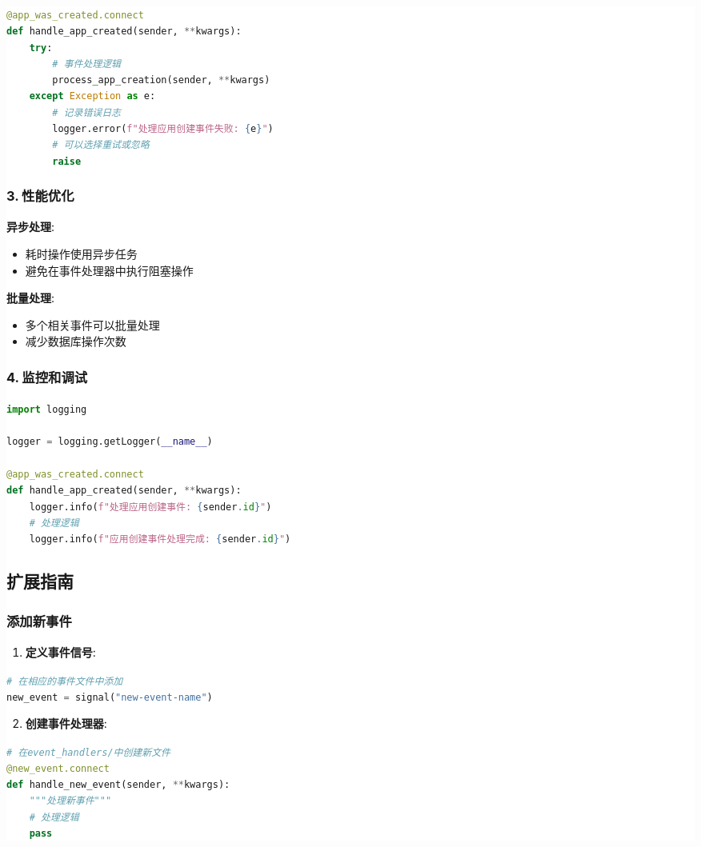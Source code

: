 ```python
@app_was_created.connect
def handle_app_created(sender, **kwargs):
    try:
        # 事件处理逻辑
        process_app_creation(sender, **kwargs)
    except Exception as e:
        # 记录错误日志
        logger.error(f"处理应用创建事件失败: {e}")
        # 可以选择重试或忽略
        raise
```

### 3. 性能优化

**异步处理**:
- 耗时操作使用异步任务
- 避免在事件处理器中执行阻塞操作

**批量处理**:
- 多个相关事件可以批量处理
- 减少数据库操作次数

### 4. 监控和调试

```python
import logging

logger = logging.getLogger(__name__)

@app_was_created.connect
def handle_app_created(sender, **kwargs):
    logger.info(f"处理应用创建事件: {sender.id}")
    # 处理逻辑
    logger.info(f"应用创建事件处理完成: {sender.id}")
```

## 扩展指南

### 添加新事件

1. **定义事件信号**:
```python
# 在相应的事件文件中添加
new_event = signal("new-event-name")
```

2. **创建事件处理器**:
```python
# 在event_handlers/中创建新文件
@new_event.connect
def handle_new_event(sender, **kwargs):
    """处理新事件"""
    # 处理逻辑
    pass
```
